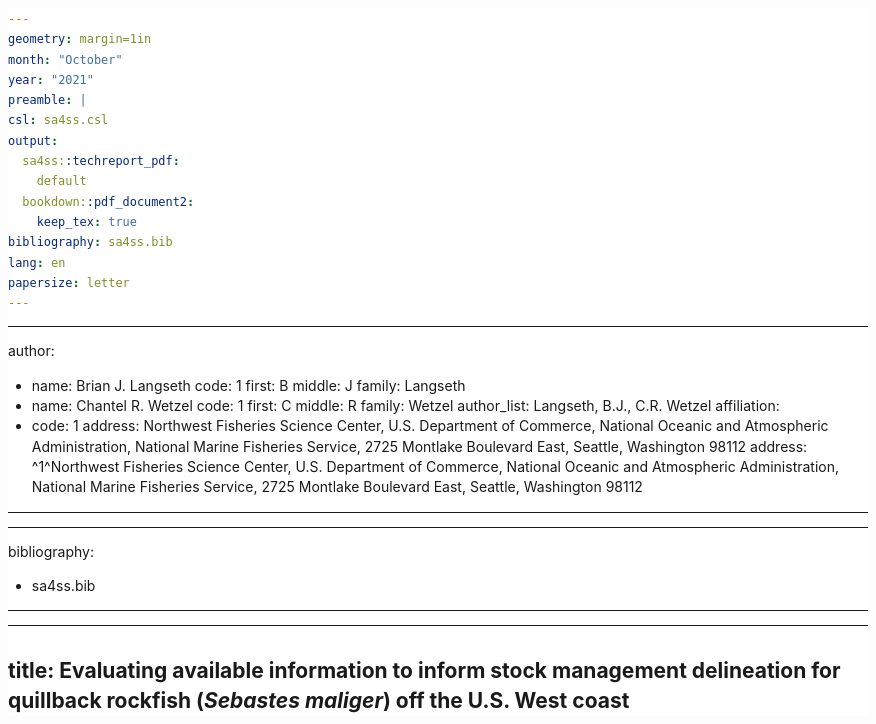 ```yaml
---
geometry: margin=1in
month: "October"
year: "2021"
preamble: |
csl: sa4ss.csl
output:
  sa4ss::techreport_pdf:
    default
  bookdown::pdf_document2:
    keep_tex: true
bibliography: sa4ss.bib
lang: en
papersize: letter
---
```






---
author:
  - name: Brian J. Langseth
    code: 1
    first: B
    middle: J
    family: Langseth
  - name: Chantel R. Wetzel
    code: 1
    first: C
    middle: R
    family: Wetzel
author_list: Langseth, B.J., C.R. Wetzel
affiliation:
  - code: 1
    address: Northwest Fisheries Science Center, U.S. Department of Commerce, National
      Oceanic and Atmospheric Administration, National Marine Fisheries Service, 2725
      Montlake Boulevard East, Seattle, Washington 98112
address: ^1^Northwest Fisheries Science Center, U.S. Department of Commerce, National
  Oceanic and Atmospheric Administration, National Marine Fisheries Service, 2725
  Montlake Boulevard East, Seattle, Washington 98112
---



---
bibliography:
  - sa4ss.bib
---



---
title: Evaluating available information to inform stock management delineation for quillback rockfish (_Sebastes maliger_) off the U.S. West coast
---
